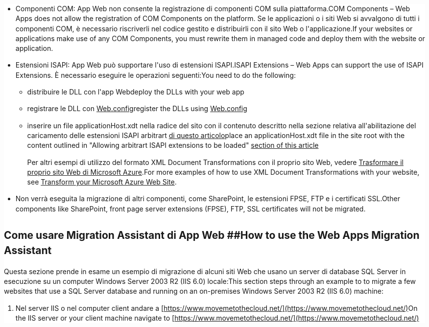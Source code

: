 * <span data-ttu-id="03c4b-121">Componenti COM: App Web non consente la registrazione di componenti COM sulla piattaforma.</span><span class="sxs-lookup"><span data-stu-id="03c4b-121">COM Components – Web Apps does not allow the registration of COM Components on the platform.</span></span> <span data-ttu-id="03c4b-122">Se le applicazioni o i siti Web si avvalgono di tutti i componenti COM, è necessario riscriverli nel codice gestito e distribuirli con il sito Web o l'applicazione.</span><span class="sxs-lookup"><span data-stu-id="03c4b-122">If your websites or applications make use of any COM Components, you must rewrite them in managed code and deploy them with the website or application.</span></span>
* <span data-ttu-id="03c4b-123">Estensioni ISAPI: App Web può supportare l'uso di estensioni ISAPI.</span><span class="sxs-lookup"><span data-stu-id="03c4b-123">ISAPI Extensions – Web Apps can support the use of ISAPI Extensions.</span></span> <span data-ttu-id="03c4b-124">È necessario eseguire le operazioni seguenti:</span><span class="sxs-lookup"><span data-stu-id="03c4b-124">You need to do the following:</span></span>
  
  * <span data-ttu-id="03c4b-125">distribuire le DLL con l'app Web</span><span class="sxs-lookup"><span data-stu-id="03c4b-125">deploy the DLLs with your web app</span></span> 
  * <span data-ttu-id="03c4b-126">registrare le DLL con [Web.config](http://www.iis.net/configreference/system.webserver/isapifilters)</span><span class="sxs-lookup"><span data-stu-id="03c4b-126">register the DLLs using [Web.config](http://www.iis.net/configreference/system.webserver/isapifilters)</span></span>
  * <span data-ttu-id="03c4b-127">inserire un file applicationHost.xdt nella radice del sito con il contenuto descritto nella sezione relativa all'abilitazione del caricamento delle estensioni ISAPI arbitrart [di questo articolo](https://github.com/projectkudu/kudu/wiki/Xdt-transform-samples)</span><span class="sxs-lookup"><span data-stu-id="03c4b-127">place an applicationHost.xdt file in the site root with the content outlined in "Allowing arbitrart ISAPI extensions to be loaded" [section of this article](https://github.com/projectkudu/kudu/wiki/Xdt-transform-samples)</span></span> 
    
  
    
    <span data-ttu-id="03c4b-128">Per altri esempi di utilizzo del formato XML Document Transformations con il proprio sito Web, vedere [Trasformare il proprio sito Web di Microsoft Azure](http://blogs.msdn.com/b/waws/archive/2014/06/17/transform-your-microsoft-azure-web-site.aspx).</span><span class="sxs-lookup"><span data-stu-id="03c4b-128">For more examples of how to use XML Document Transformations with your website, see [Transform your Microsoft Azure Web Site](http://blogs.msdn.com/b/waws/archive/2014/06/17/transform-your-microsoft-azure-web-site.aspx).</span></span>
* <span data-ttu-id="03c4b-129">Non verrà eseguita la migrazione di altri componenti, come SharePoint, le estensioni FPSE, FTP e i certificati SSL.</span><span class="sxs-lookup"><span data-stu-id="03c4b-129">Other components like SharePoint, front page server extensions (FPSE), FTP, SSL certificates will not be migrated.</span></span>

## <a name="how-to-use-the-web-apps-migration-assistant"></a><span data-ttu-id="03c4b-130">Come usare Migration Assistant di App Web ##</span><span class="sxs-lookup"><span data-stu-id="03c4b-130">How to use the Web Apps Migration Assistant</span></span>
<span data-ttu-id="03c4b-131">Questa sezione prende in esame un esempio di migrazione di alcuni siti Web che usano un server di database SQL Server in esecuzione su un computer Windows Server 2003 R2 (IIS 6.0) locale:</span><span class="sxs-lookup"><span data-stu-id="03c4b-131">This section steps through an example to to migrate a few websites that use a SQL Server database and running on an on-premises Windows Server 2003 R2 (IIS 6.0) machine:</span></span>

1. <span data-ttu-id="03c4b-132">Nel server IIS o nel computer client andare a [https://www.movemetothecloud.net/](https://www.movemetothecloud.net/)</span><span class="sxs-lookup"><span data-stu-id="03c4b-132">On the IIS server or your client machine navigate to [https://www.movemetothecloud.net/](https://www.movemetothecloud.net/)</span></span> 
   